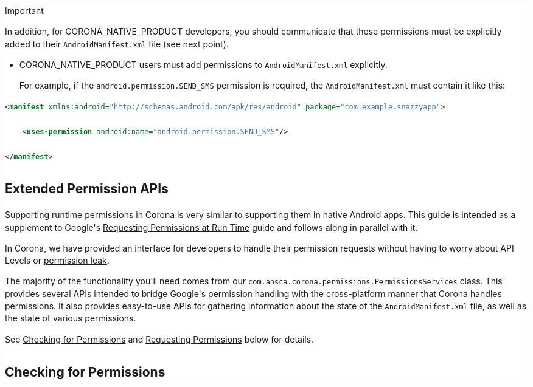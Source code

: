 <div class="guide-notebox-imp">
<div class="notebox-title-imp">Important</div>

In addition, for CORONA_NATIVE_PRODUCT developers, you should communicate that these permissions must be explicitly added to their `AndroidManifest.xml` file <nobr>(see next point)</nobr>. 

</div>
</div>

* CORONA_NATIVE_PRODUCT users must add permissions to `AndroidManifest.xml` explicitly.

    For example, if the `android.permission.SEND_SMS` permission is required, the `AndroidManifest.xml` must contain it like this:

<div class="code-indent">

``````xml
<manifest xmlns:android="http://schemas.android.com/apk/res/android" package="com.example.snazzyapp">

	<uses-permission android:name="android.permission.SEND_SMS"/>

</manifest>
``````

</div>




<a id="extended"></a>

## Extended Permission APIs

Supporting runtime permissions in Corona is very similar to supporting them in native Android apps. This guide is intended as a supplement to Google's [Requesting Permissions at Run Time](http://developer.android.com/training/permissions/requesting.html) guide and follows along in parallel with it.

In Corona, we have provided an interface for developers to handle their permission requests without having to worry about API Levels or [permission leak](https://www.owasp.org/images/c/ca/ASDC12-An_InDepth_Introduction_to_the_Android_Permissions_Modeland_How_to_Secure_MultiComponent_Applications.pdf#page=11).

The majority of the functionality you'll need comes from our `com.ansca.corona.permissions.PermissionsServices` class. This provides several APIs intended to bridge Google's permission handling with the <nobr>cross-platform</nobr> manner that Corona handles permissions. It also provides <nobr>easy-to-use</nobr> APIs for gathering information about the state of the `AndroidManifest.xml` file, as well as the state of various permissions.

See [Checking for Permissions](#permission-checking) and [Requesting Permissions](#permission-requesting) below for details.




<a id="checking"></a>

## Checking for Permissions
